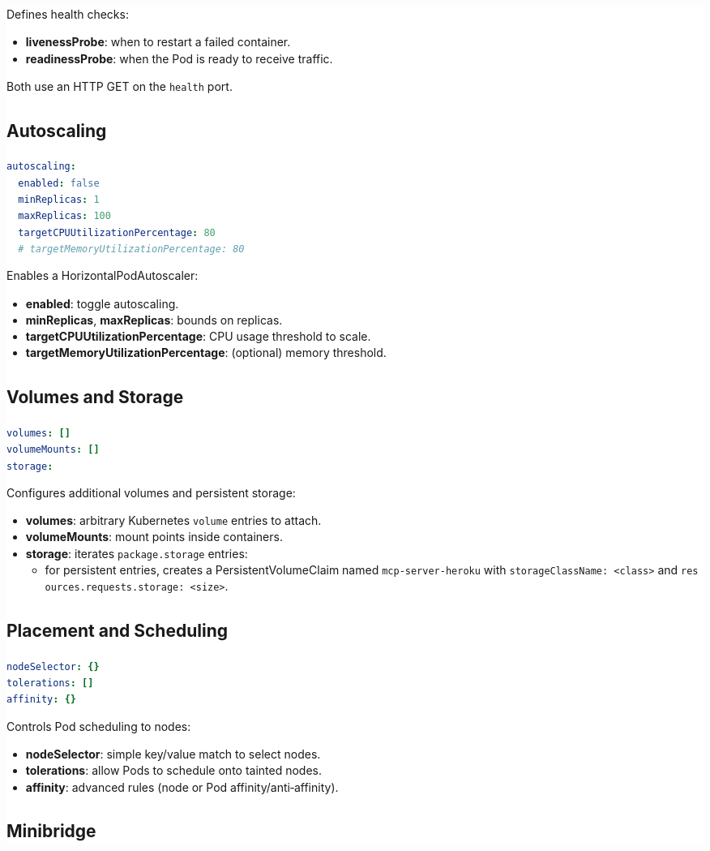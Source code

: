 Defines health checks:
- **livenessProbe**: when to restart a failed container.
- **readinessProbe**: when the Pod is ready to receive traffic.

Both use an HTTP GET on the `health` port.

## Autoscaling

```yaml
autoscaling:
  enabled: false
  minReplicas: 1
  maxReplicas: 100
  targetCPUUtilizationPercentage: 80
  # targetMemoryUtilizationPercentage: 80
```

Enables a HorizontalPodAutoscaler:
- **enabled**: toggle autoscaling.
- **minReplicas**, **maxReplicas**: bounds on replicas.
- **targetCPUUtilizationPercentage**: CPU usage threshold to scale.
- **targetMemoryUtilizationPercentage**: (optional) memory threshold.

## Volumes and Storage

```yaml
volumes: []
volumeMounts: []
storage:
```

Configures additional volumes and persistent storage:
- **volumes**: arbitrary Kubernetes `volume` entries to attach.
- **volumeMounts**: mount points inside containers.
- **storage**: iterates `package.storage` entries:
  - for persistent entries, creates a PersistentVolumeClaim named `mcp-server-heroku` with `storageClassName: <class>` and `resources.requests.storage: <size>`.

## Placement and Scheduling

```yaml
nodeSelector: {}
tolerations: []
affinity: {}
```

Controls Pod scheduling to nodes:
- **nodeSelector**: simple key/value match to select nodes.
- **tolerations**: allow Pods to schedule onto tainted nodes.
- **affinity**: advanced rules (node or Pod affinity/anti‑affinity).

## Minibridge
